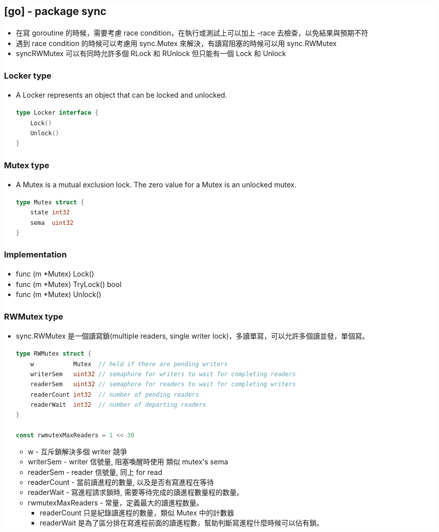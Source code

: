 ## [go] - package sync

* 在寫 goroutine 的時候，需要考慮 race condition，在執行或測試上可以加上 -race 去檢查，以免結果與預期不符
* 遇到 race condition 的時候可以考慮用 sync.Mutex 來解決，有讀寫阻塞的時候可以用 sync.RWMutex
* syncRWMutex 可以有同時允許多個 RLock 和 RUnlock 但只能有一個 Lock 和 Unlock

### Locker type
* A Locker represents an object that can be locked and unlocked.
    ```go
    type Locker interface {
        Lock()
        Unlock()
    }

    ```

### Mutex type
* A Mutex is a mutual exclusion lock. The zero value for a Mutex is an unlocked mutex.
    ```go
    type Mutex struct {
        state int32
        sema  uint32
    }

    ```
### Implementation
* func (m *Mutex) Lock()
* func (m *Mutex) TryLock() bool
* func (m *Mutex) Unlock()
### RWMutex type
* sync.RWMutex 是一個讀寫鎖(multiple readers, single writer lock)，多讀單寫，可以允許多個讀並發，單個寫。
    ```go
    type RWMutex struct {
        w           Mutex  // held if there are pending writers
        writerSem   uint32 // semaphore for writers to wait for completing readers
        readerSem   uint32 // semaphore for readers to wait for completing writers
        readerCount int32  // number of pending readers
        readerWait  int32  // number of departing readers
    }

    const rwmutexMaxReaders = 1 << 30

    ```
    * w - 互斥鎖解決多個 writer 競爭
    * writerSem - writer 信號量, 阻塞喚醒時使用 類似 mutex's sema
    * readerSem - reader 信號量, 同上 for read
    * readerCount - 當前讀進程的數量, 以及是否有寫進程在等待
    * readerWait - 寫進程請求鎖時, 需要等待完成的讀進程數量程的数量。
    * rwmutexMaxReaders - 常量，定義最大的讀進程数量。
        - readerCount 只是紀錄讀進程的數量，類似 Mutex 中的計數器
        - readerWait 是為了區分排在寫進程前面的讀進程數，幫助判斷寫進程什麼時候可以佔有鎖。
